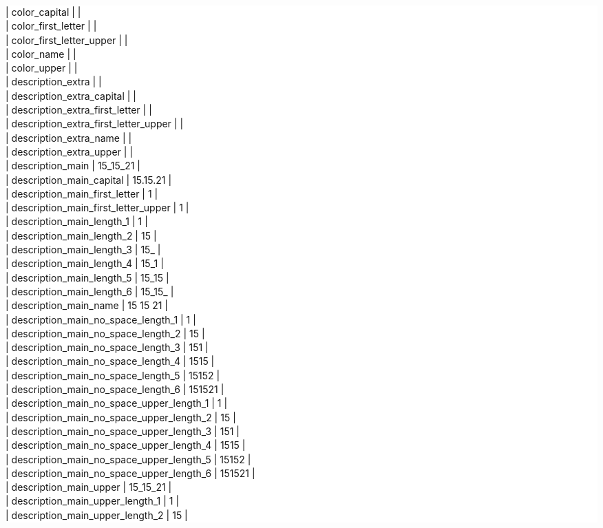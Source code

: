 | color_capital |  |  
| color_first_letter |  |  
| color_first_letter_upper |  |  
| color_name |  |  
| color_upper |  |  
| description_extra |  |  
| description_extra_capital |  |  
| description_extra_first_letter |  |  
| description_extra_first_letter_upper |  |  
| description_extra_name |  |  
| description_extra_upper |  |  
| description_main | 15_15_21 |  
| description_main_capital | 15.15.21 |  
| description_main_first_letter | 1 |  
| description_main_first_letter_upper | 1 |  
| description_main_length_1 | 1 |  
| description_main_length_2 | 15 |  
| description_main_length_3 | 15_ |  
| description_main_length_4 | 15_1 |  
| description_main_length_5 | 15_15 |  
| description_main_length_6 | 15_15_ |  
| description_main_name | 15 15 21 |  
| description_main_no_space_length_1 | 1 |  
| description_main_no_space_length_2 | 15 |  
| description_main_no_space_length_3 | 151 |  
| description_main_no_space_length_4 | 1515 |  
| description_main_no_space_length_5 | 15152 |  
| description_main_no_space_length_6 | 151521 |  
| description_main_no_space_upper_length_1 | 1 |  
| description_main_no_space_upper_length_2 | 15 |  
| description_main_no_space_upper_length_3 | 151 |  
| description_main_no_space_upper_length_4 | 1515 |  
| description_main_no_space_upper_length_5 | 15152 |  
| description_main_no_space_upper_length_6 | 151521 |  
| description_main_upper | 15_15_21 |  
| description_main_upper_length_1 | 1 |  
| description_main_upper_length_2 | 15 |  